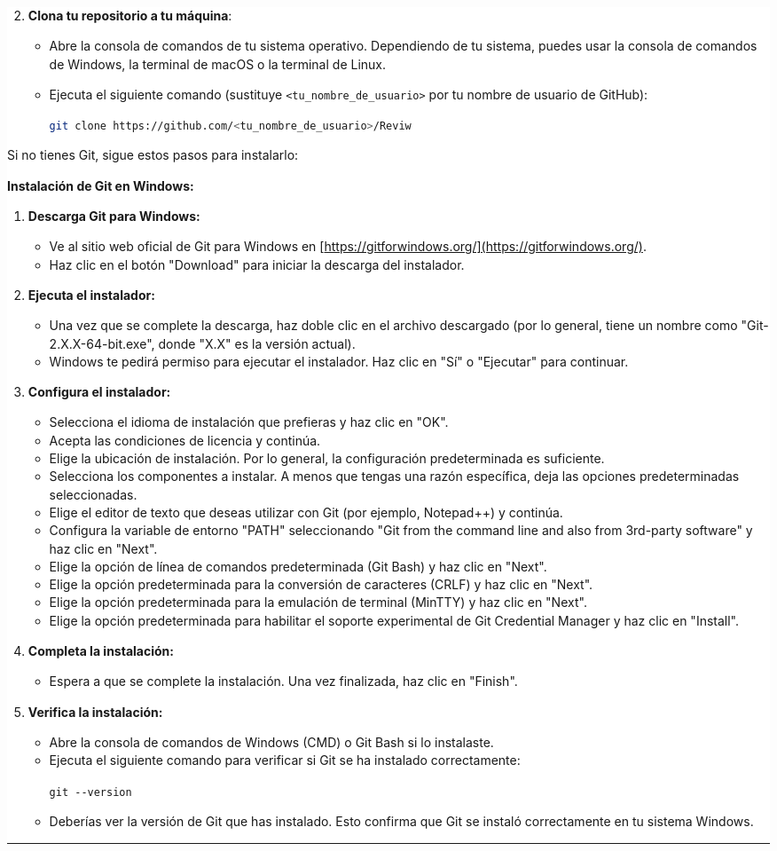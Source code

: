 2. **Clona tu repositorio a tu máquina**:
   - Abre la consola de comandos de tu sistema operativo. Dependiendo de tu sistema, puedes usar la consola de comandos de Windows, la terminal de macOS o la terminal de Linux.
   - Ejecuta el siguiente comando (sustituye `<tu_nombre_de_usuario>` por tu nombre de usuario de GitHub):

      ```bash
     git clone https://github.com/<tu_nombre_de_usuario>/Reviw
     ```
Si no tienes Git, sigue estos pasos para instalarlo:

**Instalación de Git en Windows:**

1. **Descarga Git para Windows:**

   - Ve al sitio web oficial de Git para Windows en [https://gitforwindows.org/](https://gitforwindows.org/).
   - Haz clic en el botón "Download" para iniciar la descarga del instalador.

2. **Ejecuta el instalador:**

   - Una vez que se complete la descarga, haz doble clic en el archivo descargado (por lo general, tiene un nombre como "Git-2.X.X-64-bit.exe", donde "X.X" es la versión actual).
   - Windows te pedirá permiso para ejecutar el instalador. Haz clic en "Sí" o "Ejecutar" para continuar.

3. **Configura el instalador:**

   - Selecciona el idioma de instalación que prefieras y haz clic en "OK".
   - Acepta las condiciones de licencia y continúa.
   - Elige la ubicación de instalación. Por lo general, la configuración predeterminada es suficiente.
   - Selecciona los componentes a instalar. A menos que tengas una razón específica, deja las opciones predeterminadas seleccionadas.
   - Elige el editor de texto que deseas utilizar con Git (por ejemplo, Notepad++) y continúa.
   - Configura la variable de entorno "PATH" seleccionando "Git from the command line and also from 3rd-party software" y haz clic en "Next".
   - Elige la opción de línea de comandos predeterminada (Git Bash) y haz clic en "Next".
   - Elige la opción predeterminada para la conversión de caracteres (CRLF) y haz clic en "Next".
   - Elige la opción predeterminada para la emulación de terminal (MinTTY) y haz clic en "Next".
   - Elige la opción predeterminada para habilitar el soporte experimental de Git Credential Manager y haz clic en "Install".

4. **Completa la instalación:**

   - Espera a que se complete la instalación. Una vez finalizada, haz clic en "Finish".

5. **Verifica la instalación:**

   - Abre la consola de comandos de Windows (CMD) o Git Bash si lo instalaste.
   - Ejecuta el siguiente comando para verificar si Git se ha instalado correctamente:
     ```
     git --version
     ```
   - Deberías ver la versión de Git que has instalado. Esto confirma que Git se instaló correctamente en tu sistema Windows.

---
